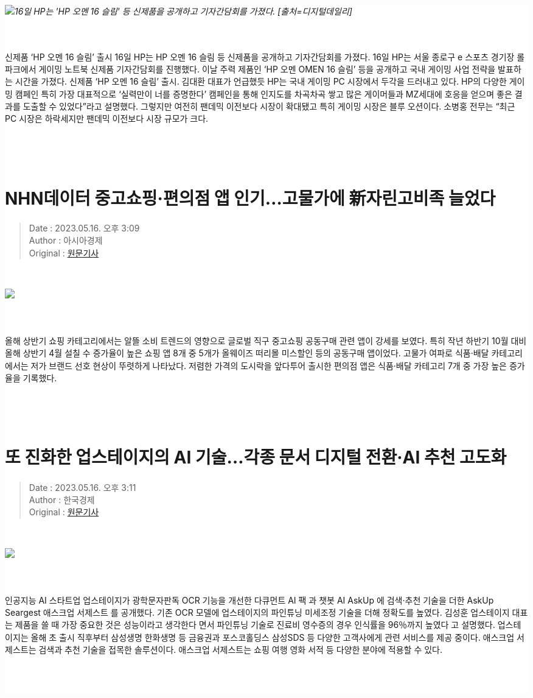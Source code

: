 <img src="https://imgnews.pstatic.net/image/138/2023/05/16/0002148592_001_20230516151001280.jpg?type=w647" id="img1"></img><em class="img_desc">16일 HP는 'HP 오멘 16 슬림' 등 신제품을 공개하고 기자간담회를 가졌다. [출처=디지털데일리]</em>  
<br/><br/>  
  
신제품 ‘HP 오멘 16 슬림’ 출시 16일 HP는 HP 오멘 16 슬림 등 신제품을 공개하고 기자간담회를 가졌다.
16일 HP는 서울 종로구 e 스포츠 경기장 롤파크에서 게이밍 노트북 신제품 기자간담회를 진행했다.
이날 주력 제품인 ‘HP 오멘 OMEN 16 슬림’ 등을 공개하고 국내 게이밍 사업 전략을 발표하는 시간을 가졌다.
신제품 ‘HP 오멘 16 슬림’ 출시.
김대환 대표가 언급했듯 HP는 국내 게이밍 PC 시장에서 두각을 드러내고 있다.
HP의 다양한 게이밍 캠페인 특히 가장 대표적으로 ‘실력만이 너를 증명한다’ 캠페인을 통해 인지도를 차곡차곡 쌓고 많은 게이머들과 MZ세대에 호응을 얻으며 좋은 결과를 도출할 수 있었다”라고 설명했다.
그렇지만 여전히 팬데믹 이전보다 시장이 확대됐고 특히 게이밍 시장은 블루 오션이다.
소병홍 전무는 “최근 PC 시장은 하락세지만 팬데믹 이전보다 시장 규모가 크다.  
<br/><br/><br/>  

  
# NHN데이터 중고쇼핑·편의점 앱 인기…고물가에 新자린고비족 늘었다  
  
> Date : 2023.05.16. 오후 3:09  
> Author : 아시아경제  
> Original : [원문기사](https://n.news.naver.com/mnews/article/277/0005259907?sid=105)  
<br/>  
  
<img src="https://imgnews.pstatic.net/image/277/2023/05/16/0005259907_001_20230516150901267.png?type=w647" id="img1"></img>  
<br/><br/>  
  
올해 상반기 쇼핑 카테고리에서는 알뜰 소비 트렌드의 영향으로 글로벌 직구 중고쇼핑 공동구매 관련 앱이 강세를 보였다.
특히 작년 하반기 10월 대비 올해 상반기 4월 설칠 수 증가율이 높은 쇼핑 앱 8개 중 5개가 올웨이즈 떠리몰 미스할인 등의 공동구매 앱이었다.
고물가 여파로 식품·배달 카테고리에서는 저가 브랜드 선호 현상이 뚜렷하게 나타났다.
저렴한 가격의 도시락을 앞다투어 출시한 편의점 앱은 식품·배달 카테고리 7개 중 가장 높은 증가율을 기록했다.  
<br/><br/><br/>  

  
# 또 진화한 업스테이지의 AI 기술…각종 문서 디지털 전환·AI 추천 고도화  
  
> Date : 2023.05.16. 오후 3:11  
> Author : 한국경제  
> Original : [원문기사](https://n.news.naver.com/mnews/article/015/0004844980?sid=105)  
<br/>  
  
<img src="https://imgnews.pstatic.net/image/015/2023/05/16/0004844980_001_20230516151107425.jpg?type=w647" id="img1"></img>  
<br/><br/>  
  
인공지능 AI 스타트업 업스테이지가 광학문자판독 OCR 기능을 개선한 다큐먼트 AI 팩 과 챗봇 AI AskUp 에 검색·추천 기술을 더한 AskUp Seargest 애스크업 서제스트 를 공개했다.
기존 OCR 모델에 업스테이지의 파인튜닝 미세조정 기술을 더해 정확도를 높였다.
김성훈 업스테이지 대표는 제품을 쓸 때 가장 중요한 것은 성능이라고 생각한다 면서 파인튜닝 기술로 진료비 영수증의 경우 인식률을 96％까지 높였다 고 설명했다.
업스테이지는 올해 초 출시 직후부터 삼성생명 한화생명 등 금융권과 포스코홀딩스 삼성SDS 등 다양한 고객사에게 관련 서비스를 제공 중이다.
애스크업 서제스트는 검색과 추천 기술을 접목한 솔루션이다.
애스크업 서제스트는 쇼핑 여행 영화 서적 등 다양한 분야에 적용할 수 있다.  
<br/><br/><br/>  
